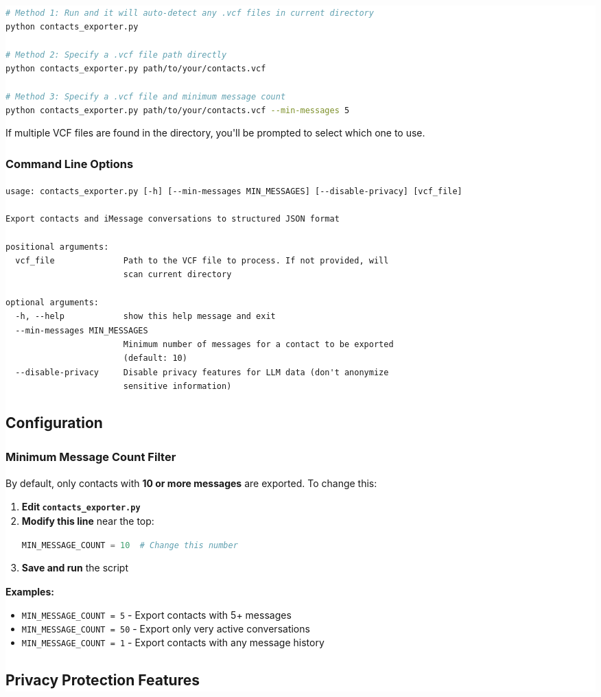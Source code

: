    ```bash
   # Method 1: Run and it will auto-detect any .vcf files in current directory
   python contacts_exporter.py

   # Method 2: Specify a .vcf file path directly
   python contacts_exporter.py path/to/your/contacts.vcf

   # Method 3: Specify a .vcf file and minimum message count
   python contacts_exporter.py path/to/your/contacts.vcf --min-messages 5
   ```

If multiple VCF files are found in the directory, you'll be prompted to select which one to use.

### Command Line Options

```
usage: contacts_exporter.py [-h] [--min-messages MIN_MESSAGES] [--disable-privacy] [vcf_file]

Export contacts and iMessage conversations to structured JSON format

positional arguments:
  vcf_file              Path to the VCF file to process. If not provided, will
                        scan current directory

optional arguments:
  -h, --help            show this help message and exit
  --min-messages MIN_MESSAGES
                        Minimum number of messages for a contact to be exported
                        (default: 10)
  --disable-privacy     Disable privacy features for LLM data (don't anonymize
                        sensitive information)
```

## Configuration

### Minimum Message Count Filter

By default, only contacts with **10 or more messages** are exported. To change this:

1. **Edit `contacts_exporter.py`**
2. **Modify this line** near the top:
   ```python
   MIN_MESSAGE_COUNT = 10  # Change this number
   ```
3. **Save and run** the script

**Examples:**

- `MIN_MESSAGE_COUNT = 5` - Export contacts with 5+ messages
- `MIN_MESSAGE_COUNT = 50` - Export only very active conversations
- `MIN_MESSAGE_COUNT = 1` - Export contacts with any message history

## Privacy Protection Features
